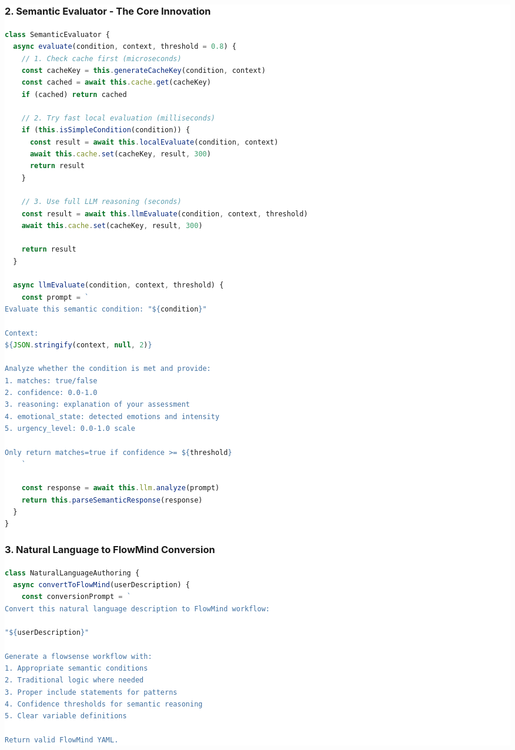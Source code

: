 ### 2. Semantic Evaluator - The Core Innovation
```javascript
class SemanticEvaluator {
  async evaluate(condition, context, threshold = 0.8) {
    // 1. Check cache first (microseconds)
    const cacheKey = this.generateCacheKey(condition, context)
    const cached = await this.cache.get(cacheKey)
    if (cached) return cached
    
    // 2. Try fast local evaluation (milliseconds)
    if (this.isSimpleCondition(condition)) {
      const result = await this.localEvaluate(condition, context)
      await this.cache.set(cacheKey, result, 300)
      return result
    }
    
    // 3. Use full LLM reasoning (seconds)
    const result = await this.llmEvaluate(condition, context, threshold)
    await this.cache.set(cacheKey, result, 300)
    
    return result
  }
  
  async llmEvaluate(condition, context, threshold) {
    const prompt = `
Evaluate this semantic condition: "${condition}"

Context:
${JSON.stringify(context, null, 2)}

Analyze whether the condition is met and provide:
1. matches: true/false
2. confidence: 0.0-1.0
3. reasoning: explanation of your assessment
4. emotional_state: detected emotions and intensity
5. urgency_level: 0.0-1.0 scale

Only return matches=true if confidence >= ${threshold}
    `
    
    const response = await this.llm.analyze(prompt)
    return this.parseSemanticResponse(response)
  }
}
```

### 3. Natural Language to FlowMind Conversion
```javascript
class NaturalLanguageAuthoring {
  async convertToFlowMind(userDescription) {
    const conversionPrompt = `
Convert this natural language description to FlowMind workflow:

"${userDescription}"

Generate a flowsense workflow with:
1. Appropriate semantic conditions
2. Traditional logic where needed
3. Proper include statements for patterns
4. Confidence thresholds for semantic reasoning
5. Clear variable definitions

Return valid FlowMind YAML.
```